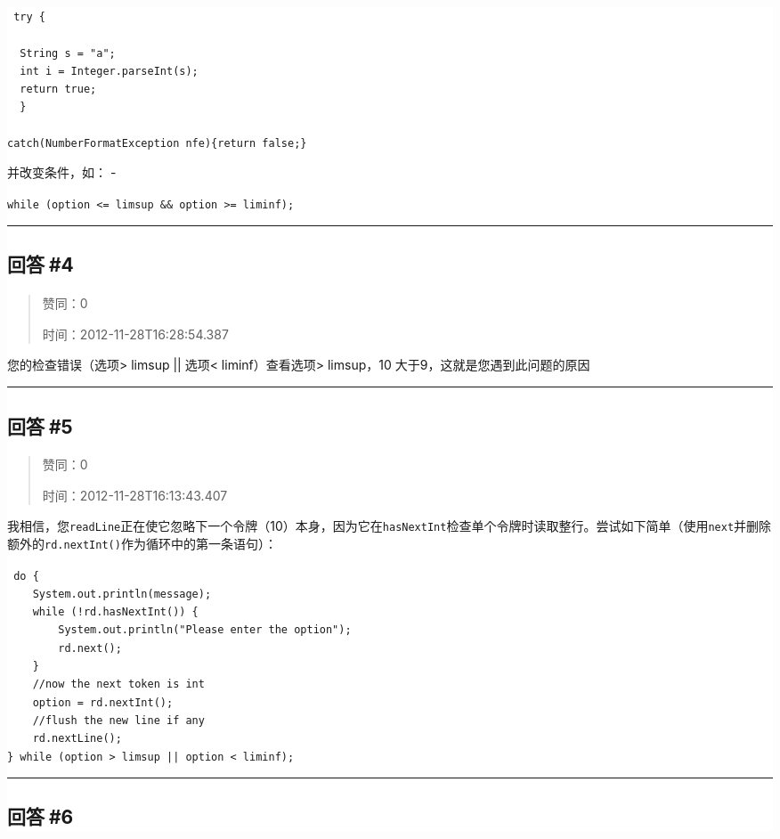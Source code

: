 ```
 try {

  String s = "a";
  int i = Integer.parseInt(s);
  return true;
  }

catch(NumberFormatException nfe){return false;} 
```

并改变条件，如： -

```
while (option <= limsup && option >= liminf); 
```

* * *

## 回答 #4

> 赞同：0
> 
> 时间：2012-11-28T16:28:54.387

您的检查错误（选项> limsup || 选项< liminf）查看选项> limsup，10 大于9，这就是您遇到此问题的原因

* * *

## 回答 #5

> 赞同：0
> 
> 时间：2012-11-28T16:13:43.407

我相信，您`readLine`正在使它忽略下一个令牌（10）本身，因为它在`hasNextInt`检查单个令牌时读取整行。尝试如下简单（使用`next`并删除额外的`rd.nextInt()`作为循环中的第一条语句）：

```
 do {
    System.out.println(message);
    while (!rd.hasNextInt()) {
        System.out.println("Please enter the option");
        rd.next();
    }
    //now the next token is int
    option = rd.nextInt();
    //flush the new line if any
    rd.nextLine();
} while (option > limsup || option < liminf); 
```

* * *

## 回答 #6
